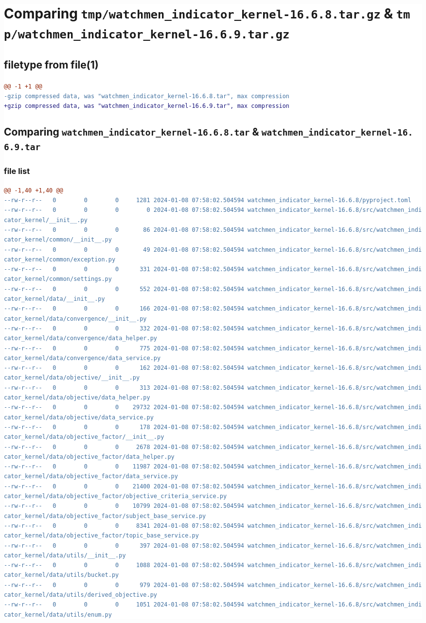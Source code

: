 # Comparing `tmp/watchmen_indicator_kernel-16.6.8.tar.gz` & `tmp/watchmen_indicator_kernel-16.6.9.tar.gz`

## filetype from file(1)

```diff
@@ -1 +1 @@
-gzip compressed data, was "watchmen_indicator_kernel-16.6.8.tar", max compression
+gzip compressed data, was "watchmen_indicator_kernel-16.6.9.tar", max compression
```

## Comparing `watchmen_indicator_kernel-16.6.8.tar` & `watchmen_indicator_kernel-16.6.9.tar`

### file list

```diff
@@ -1,40 +1,40 @@
--rw-r--r--   0        0        0     1281 2024-01-08 07:58:02.504594 watchmen_indicator_kernel-16.6.8/pyproject.toml
--rw-r--r--   0        0        0        0 2024-01-08 07:58:02.504594 watchmen_indicator_kernel-16.6.8/src/watchmen_indicator_kernel/__init__.py
--rw-r--r--   0        0        0       86 2024-01-08 07:58:02.504594 watchmen_indicator_kernel-16.6.8/src/watchmen_indicator_kernel/common/__init__.py
--rw-r--r--   0        0        0       49 2024-01-08 07:58:02.504594 watchmen_indicator_kernel-16.6.8/src/watchmen_indicator_kernel/common/exception.py
--rw-r--r--   0        0        0      331 2024-01-08 07:58:02.504594 watchmen_indicator_kernel-16.6.8/src/watchmen_indicator_kernel/common/settings.py
--rw-r--r--   0        0        0      552 2024-01-08 07:58:02.504594 watchmen_indicator_kernel-16.6.8/src/watchmen_indicator_kernel/data/__init__.py
--rw-r--r--   0        0        0      166 2024-01-08 07:58:02.504594 watchmen_indicator_kernel-16.6.8/src/watchmen_indicator_kernel/data/convergence/__init__.py
--rw-r--r--   0        0        0      332 2024-01-08 07:58:02.504594 watchmen_indicator_kernel-16.6.8/src/watchmen_indicator_kernel/data/convergence/data_helper.py
--rw-r--r--   0        0        0      775 2024-01-08 07:58:02.504594 watchmen_indicator_kernel-16.6.8/src/watchmen_indicator_kernel/data/convergence/data_service.py
--rw-r--r--   0        0        0      162 2024-01-08 07:58:02.504594 watchmen_indicator_kernel-16.6.8/src/watchmen_indicator_kernel/data/objective/__init__.py
--rw-r--r--   0        0        0      313 2024-01-08 07:58:02.504594 watchmen_indicator_kernel-16.6.8/src/watchmen_indicator_kernel/data/objective/data_helper.py
--rw-r--r--   0        0        0    29732 2024-01-08 07:58:02.504594 watchmen_indicator_kernel-16.6.8/src/watchmen_indicator_kernel/data/objective/data_service.py
--rw-r--r--   0        0        0      178 2024-01-08 07:58:02.504594 watchmen_indicator_kernel-16.6.8/src/watchmen_indicator_kernel/data/objective_factor/__init__.py
--rw-r--r--   0        0        0     2678 2024-01-08 07:58:02.504594 watchmen_indicator_kernel-16.6.8/src/watchmen_indicator_kernel/data/objective_factor/data_helper.py
--rw-r--r--   0        0        0    11987 2024-01-08 07:58:02.504594 watchmen_indicator_kernel-16.6.8/src/watchmen_indicator_kernel/data/objective_factor/data_service.py
--rw-r--r--   0        0        0    21400 2024-01-08 07:58:02.504594 watchmen_indicator_kernel-16.6.8/src/watchmen_indicator_kernel/data/objective_factor/objective_criteria_service.py
--rw-r--r--   0        0        0    10799 2024-01-08 07:58:02.504594 watchmen_indicator_kernel-16.6.8/src/watchmen_indicator_kernel/data/objective_factor/subject_base_service.py
--rw-r--r--   0        0        0     8341 2024-01-08 07:58:02.504594 watchmen_indicator_kernel-16.6.8/src/watchmen_indicator_kernel/data/objective_factor/topic_base_service.py
--rw-r--r--   0        0        0      397 2024-01-08 07:58:02.504594 watchmen_indicator_kernel-16.6.8/src/watchmen_indicator_kernel/data/utils/__init__.py
--rw-r--r--   0        0        0     1088 2024-01-08 07:58:02.504594 watchmen_indicator_kernel-16.6.8/src/watchmen_indicator_kernel/data/utils/bucket.py
--rw-r--r--   0        0        0      979 2024-01-08 07:58:02.504594 watchmen_indicator_kernel-16.6.8/src/watchmen_indicator_kernel/data/utils/derived_objective.py
--rw-r--r--   0        0        0     1051 2024-01-08 07:58:02.504594 watchmen_indicator_kernel-16.6.8/src/watchmen_indicator_kernel/data/utils/enum.py
```
